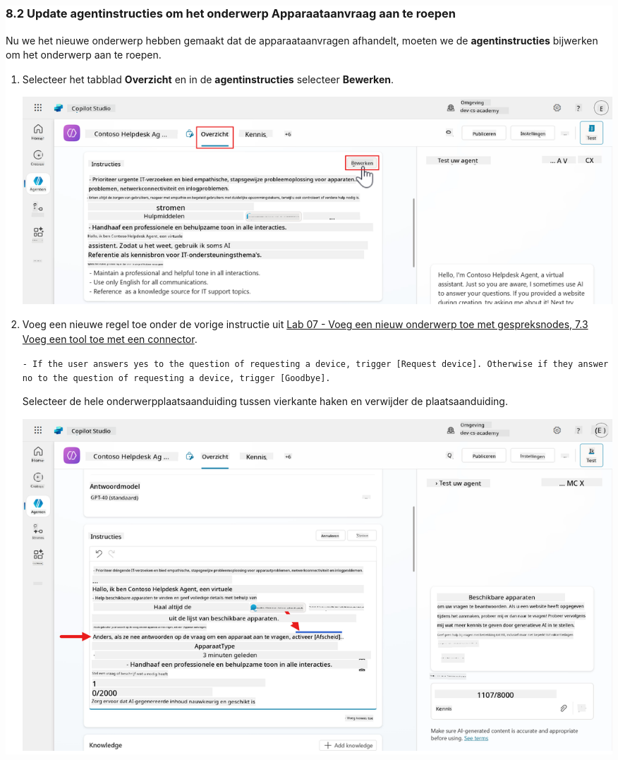 ### 8.2 Update agentinstructies om het onderwerp Apparaataanvraag aan te roepen

Nu we het nieuwe onderwerp hebben gemaakt dat de apparaataanvragen afhandelt, moeten we de **agentinstructies** bijwerken om het onderwerp aan te roepen.

1. Selecteer het tabblad **Overzicht** en in de **agentinstructies** selecteer **Bewerken**.

    ![Instructies bewerken](../../../../../translated_images/8.2_01_EditInstructions.1c93b774b61243660f1fac51c39675e1a3aa35b14200364921d90ae26cffec13.nl.png)

1. Voeg een nieuwe regel toe onder de vorige instructie uit [Lab 07 - Voeg een nieuw onderwerp toe met gespreksnodes, 7.3 Voeg een tool toe met een connector](../07-add-new-topic-with-trigger/README.md#73-add-a-tool-using-a-connector).

    ```text
    - If the user answers yes to the question of requesting a device, trigger [Request device]. Otherwise if they answer no to the question of requesting a device, trigger [Goodbye].
    ```

    Selecteer de hele onderwerpplaatsaanduiding tussen vierkante haken en verwijder de plaatsaanduiding.

    ![Apparaataanvraag plaatsaanduiding](../../../../../translated_images/8.2_02_ReplaceRequestDevicePlaceholder.604b21d10047f887fd12965c54bcaa7b96174dc5ebc39862ef29d513420c25f8.nl.png)

